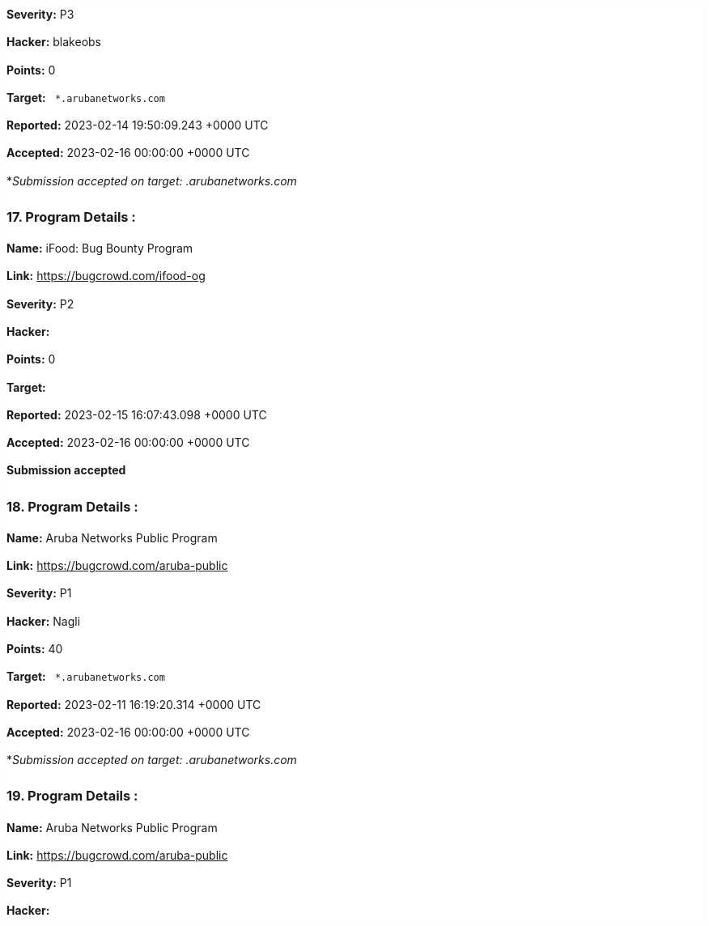  **Severity:** P3 

 **Hacker:** blakeobs 

 **Points:** 0 

 **Target:** ` *.arubanetworks.com` 

 **Reported:** 2023-02-14 19:50:09.243 +0000 UTC 

 **Accepted:** 2023-02-16 00:00:00 +0000 UTC 

 **Submission accepted on target: *.arubanetworks.com** 

### 17. Program Details : 

**Name:** iFood: Bug Bounty Program 

 **Link:** <https://bugcrowd.com/ifood-og> 

 **Severity:** P2 

 **Hacker:**  

 **Points:** 0 

 **Target:** ` ` 

 **Reported:** 2023-02-15 16:07:43.098 +0000 UTC 

 **Accepted:** 2023-02-16 00:00:00 +0000 UTC 

 **Submission accepted** 

### 18. Program Details : 

**Name:** Aruba Networks Public Program 

 **Link:** <https://bugcrowd.com/aruba-public> 

 **Severity:** P1 

 **Hacker:** Nagli 

 **Points:** 40 

 **Target:** ` *.arubanetworks.com` 

 **Reported:** 2023-02-11 16:19:20.314 +0000 UTC 

 **Accepted:** 2023-02-16 00:00:00 +0000 UTC 

 **Submission accepted on target: *.arubanetworks.com** 

### 19. Program Details : 

**Name:** Aruba Networks Public Program 

 **Link:** <https://bugcrowd.com/aruba-public> 

 **Severity:** P1 

 **Hacker:**  

